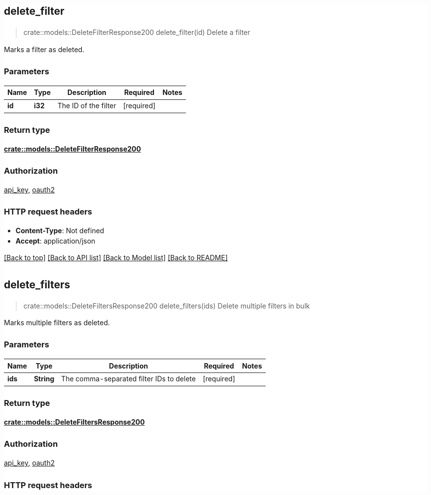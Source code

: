 ## delete_filter

> crate::models::DeleteFilterResponse200 delete_filter(id)
Delete a filter

Marks a filter as deleted.

### Parameters


Name | Type | Description  | Required | Notes
------------- | ------------- | ------------- | ------------- | -------------
**id** | **i32** | The ID of the filter | [required] |

### Return type

[**crate::models::DeleteFilterResponse200**](deleteFilterResponse200.md)

### Authorization

[api_key](../README.md#api_key), [oauth2](../README.md#oauth2)

### HTTP request headers

- **Content-Type**: Not defined
- **Accept**: application/json

[[Back to top]](#) [[Back to API list]](../README.md#documentation-for-api-endpoints) [[Back to Model list]](../README.md#documentation-for-models) [[Back to README]](../README.md)


## delete_filters

> crate::models::DeleteFiltersResponse200 delete_filters(ids)
Delete multiple filters in bulk

Marks multiple filters as deleted.

### Parameters


Name | Type | Description  | Required | Notes
------------- | ------------- | ------------- | ------------- | -------------
**ids** | **String** | The comma-separated filter IDs to delete | [required] |

### Return type

[**crate::models::DeleteFiltersResponse200**](deleteFiltersResponse200.md)

### Authorization

[api_key](../README.md#api_key), [oauth2](../README.md#oauth2)

### HTTP request headers
